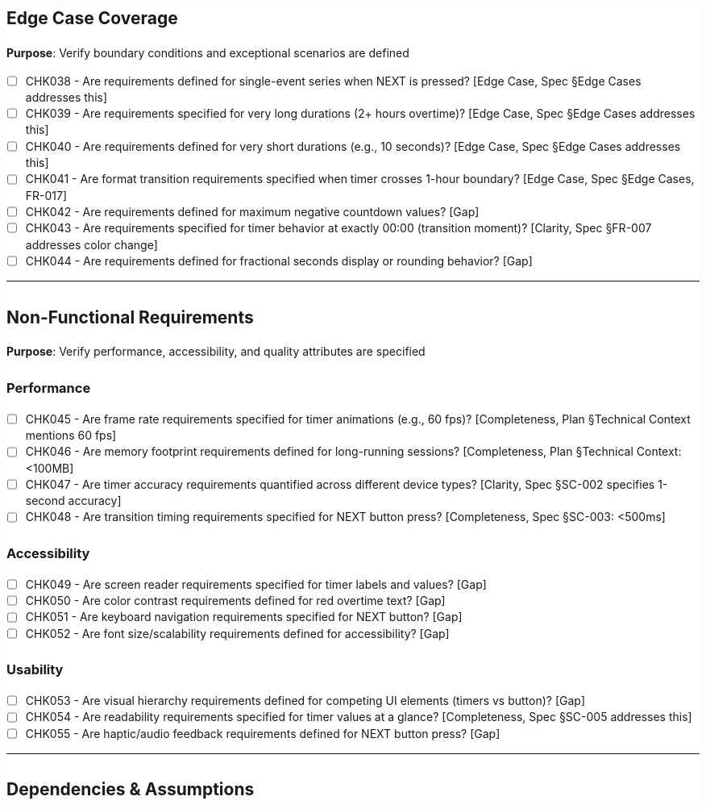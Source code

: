
## Edge Case Coverage

**Purpose**: Verify boundary conditions and exceptional scenarios are defined

- [ ] CHK038 - Are requirements defined for single-event series when NEXT is pressed? [Edge Case, Spec §Edge Cases addresses this]
- [ ] CHK039 - Are requirements specified for very long durations (2+ hours overtime)? [Edge Case, Spec §Edge Cases addresses this]
- [ ] CHK040 - Are requirements defined for very short durations (e.g., 10 seconds)? [Edge Case, Spec §Edge Cases addresses this]
- [ ] CHK041 - Are format transition requirements specified when timer crosses 1-hour boundary? [Edge Case, Spec §Edge Cases, FR-017]
- [ ] CHK042 - Are requirements defined for maximum negative countdown values? [Gap]
- [ ] CHK043 - Are requirements specified for timer behavior at exactly 00:00 (transition moment)? [Clarity, Spec §FR-007 addresses color change]
- [ ] CHK044 - Are requirements defined for fractional seconds display or rounding behavior? [Gap]

---

## Non-Functional Requirements

**Purpose**: Verify performance, accessibility, and quality attributes are specified

### Performance

- [ ] CHK045 - Are frame rate requirements specified for timer animations (e.g., 60 fps)? [Completeness, Plan §Technical Context mentions 60 fps]
- [ ] CHK046 - Are memory footprint requirements defined for long-running sessions? [Completeness, Plan §Technical Context: <100MB]
- [ ] CHK047 - Are timer accuracy requirements quantified across different device types? [Clarity, Spec §SC-002 specifies 1-second accuracy]
- [ ] CHK048 - Are transition timing requirements specified for NEXT button press? [Completeness, Spec §SC-003: <500ms]

### Accessibility

- [ ] CHK049 - Are screen reader requirements specified for timer labels and values? [Gap]
- [ ] CHK050 - Are color contrast requirements defined for red overtime text? [Gap]
- [ ] CHK051 - Are keyboard navigation requirements specified for NEXT button? [Gap]
- [ ] CHK052 - Are font size/scalability requirements defined for accessibility? [Gap]

### Usability

- [ ] CHK053 - Are visual hierarchy requirements defined for competing UI elements (timers vs button)? [Gap]
- [ ] CHK054 - Are readability requirements specified for timer values at a glance? [Completeness, Spec §SC-005 addresses this]
- [ ] CHK055 - Are haptic/audio feedback requirements defined for NEXT button press? [Gap]

---

## Dependencies & Assumptions
